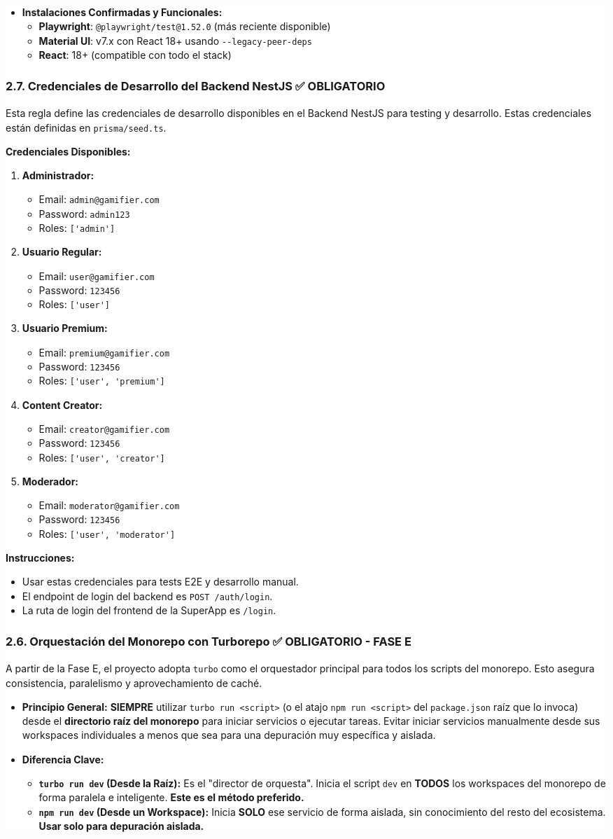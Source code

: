 * **Instalaciones Confirmadas y Funcionales:**
  * **Playwright**: `@playwright/test@1.52.0` (más reciente disponible)
  * **Material UI**: v7.x con React 18+ usando `--legacy-peer-deps`
  * **React**: 18+ (compatible con todo el stack)

### 2.7. Credenciales de Desarrollo del Backend NestJS ✅ OBLIGATORIO

Esta regla define las credenciales de desarrollo disponibles en el Backend NestJS para testing y desarrollo. Estas credenciales están definidas en `prisma/seed.ts`.

**Credenciales Disponibles:**

1.  **Administrador:**
    -   Email: `admin@gamifier.com`
    -   Password: `admin123`
    -   Roles: `['admin']`

2.  **Usuario Regular:**
    -   Email: `user@gamifier.com`
    -   Password: `123456`
    -   Roles: `['user']`

3.  **Usuario Premium:**
    -   Email: `premium@gamifier.com`
    -   Password: `123456`
    -   Roles: `['user', 'premium']`

4.  **Content Creator:**
    -   Email: `creator@gamifier.com`
    -   Password: `123456`
    -   Roles: `['user', 'creator']`

5.  **Moderador:**
    -   Email: `moderator@gamifier.com`
    -   Password: `123456`
    -   Roles: `['user', 'moderator']`

**Instrucciones:**
- Usar estas credenciales para tests E2E y desarrollo manual.
- El endpoint de login del backend es `POST /auth/login`.
- La ruta de login del frontend de la SuperApp es `/login`.

### 2.6. Orquestación del Monorepo con Turborepo ✅ OBLIGATORIO - FASE E

A partir de la Fase E, el proyecto adopta `turbo` como el orquestador principal para todos los scripts del monorepo. Esto asegura consistencia, paralelismo y aprovechamiento de caché.

* **Principio General:** **SIEMPRE** utilizar `turbo run <script>` (o el atajo `npm run <script>` del `package.json` raíz que lo invoca) desde el **directorio raíz del monorepo** para iniciar servicios o ejecutar tareas. Evitar iniciar servicios manualmente desde sus workspaces individuales a menos que sea para una depuración muy específica y aislada.

* **Diferencia Clave:**
  * **`turbo run dev` (Desde la Raíz):** Es el "director de orquesta". Inicia el script `dev` en **TODOS** los workspaces del monorepo de forma paralela e inteligente. **Este es el método preferido.**
  * **`npm run dev` (Desde un Workspace):** Inicia **SOLO** ese servicio de forma aislada, sin conocimiento del resto del ecosistema. **Usar solo para depuración aislada.**
